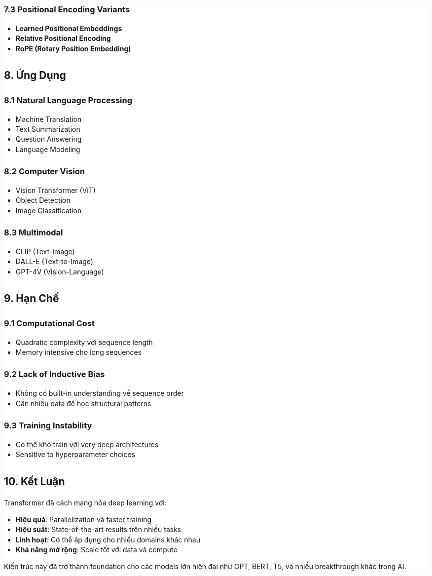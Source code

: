 ### 7.3 Positional Encoding Variants
- **Learned Positional Embeddings**
- **Relative Positional Encoding**
- **RoPE (Rotary Position Embedding)**

## 8. Ứng Dụng

### 8.1 Natural Language Processing
- Machine Translation
- Text Summarization
- Question Answering
- Language Modeling

### 8.2 Computer Vision
- Vision Transformer (ViT)
- Object Detection
- Image Classification

### 8.3 Multimodal
- CLIP (Text-Image)
- DALL-E (Text-to-Image)
- GPT-4V (Vision-Language)

## 9. Hạn Chế

### 9.1 Computational Cost
- Quadratic complexity với sequence length
- Memory intensive cho long sequences

### 9.2 Lack of Inductive Bias
- Không có built-in understanding về sequence order
- Cần nhiều data để học structural patterns

### 9.3 Training Instability
- Có thể khó train với very deep architectures
- Sensitive to hyperparameter choices

## 10. Kết Luận

Transformer đã cách mạng hóa deep learning với:
- **Hiệu quả**: Parallelization và faster training
- **Hiệu suất**: State-of-the-art results trên nhiều tasks
- **Linh hoạt**: Có thể áp dụng cho nhiều domains khác nhau
- **Khả năng mở rộng**: Scale tốt với data và compute

Kiến trúc này đã trở thành foundation cho các models lớn hiện đại như GPT, BERT, T5, và nhiều breakthrough khác trong AI.